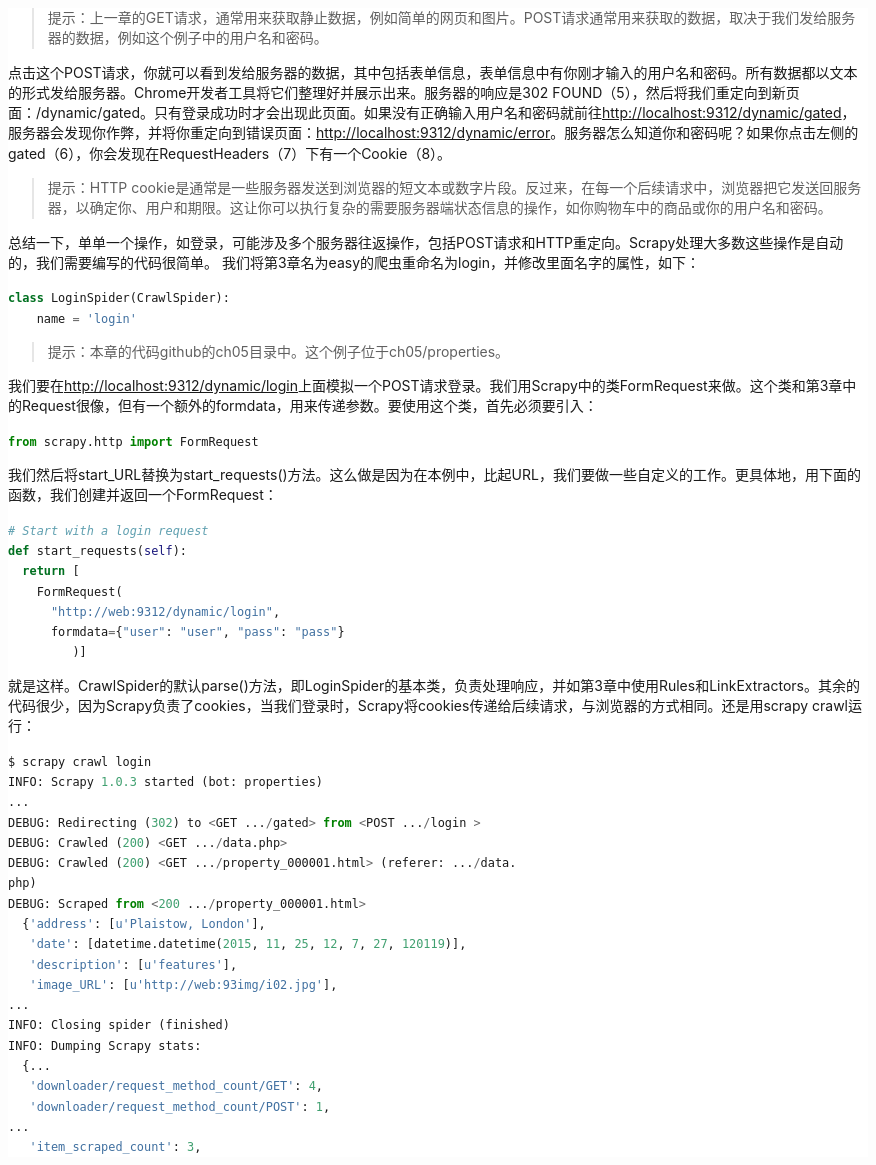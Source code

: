 > 提示：上一章的GET请求，通常用来获取静止数据，例如简单的网页和图片。POST请求通常用来获取的数据，取决于我们发给服务器的数据，例如这个例子中的用户名和密码。

点击这个POST请求，你就可以看到发给服务器的数据，其中包括表单信息，表单信息中有你刚才输入的用户名和密码。所有数据都以文本的形式发给服务器。Chrome开发者工具将它们整理好并展示出来。服务器的响应是302 FOUND（5），然后将我们重定向到新页面：/dynamic/gated。只有登录成功时才会出现此页面。如果没有正确输入用户名和密码就前往[http://localhost:9312/dynamic/gated](https://link.jianshu.com?t=http://localhost:9312/dynamic/gated)，服务器会发现你作弊，并将你重定向到错误页面：[http://localhost:9312/dynamic/error](https://link.jianshu.com?t=http://localhost:9312/dynamic/error)。服务器怎么知道你和密码呢？如果你点击左侧的gated（6），你会发现在RequestHeaders（7）下有一个Cookie（8）。

> 提示：HTTP cookie是通常是一些服务器发送到浏览器的短文本或数字片段。反过来，在每一个后续请求中，浏览器把它发送回服务器，以确定你、用户和期限。这让你可以执行复杂的需要服务器端状态信息的操作，如你购物车中的商品或你的用户名和密码。

总结一下，单单一个操作，如登录，可能涉及多个服务器往返操作，包括POST请求和HTTP重定向。Scrapy处理大多数这些操作是自动的，我们需要编写的代码很简单。
我们将第3章名为easy的爬虫重命名为login，并修改里面名字的属性，如下：

```py
class LoginSpider(CrawlSpider):
    name = 'login' 
```

> 提示：本章的代码github的ch05目录中。这个例子位于ch05/properties。

我们要在[http://localhost:9312/dynamic/login](https://link.jianshu.com?t=http://localhost:9312/dynamic/login)上面模拟一个POST请求登录。我们用Scrapy中的类FormRequest来做。这个类和第3章中的Request很像，但有一个额外的formdata，用来传递参数。要使用这个类，首先必须要引入：

```py
from scrapy.http import FormRequest 
```

我们然后将start_URL替换为start_requests()方法。这么做是因为在本例中，比起URL，我们要做一些自定义的工作。更具体地，用下面的函数，我们创建并返回一个FormRequest：

```py
# Start with a login request
def start_requests(self):
  return [
    FormRequest(
      "http://web:9312/dynamic/login",
      formdata={"user": "user", "pass": "pass"}
         )] 
```

就是这样。CrawlSpider的默认parse()方法，即LoginSpider的基本类，负责处理响应，并如第3章中使用Rules和LinkExtractors。其余的代码很少，因为Scrapy负责了cookies，当我们登录时，Scrapy将cookies传递给后续请求，与浏览器的方式相同。还是用scrapy crawl运行：

```py
$ scrapy crawl login 
INFO: Scrapy 1.0.3 started (bot: properties)
...
DEBUG: Redirecting (302) to <GET .../gated> from <POST .../login >
DEBUG: Crawled (200) <GET .../data.php>
DEBUG: Crawled (200) <GET .../property_000001.html> (referer: .../data.
php)
DEBUG: Scraped from <200 .../property_000001.html>
  {'address': [u'Plaistow, London'],
   'date': [datetime.datetime(2015, 11, 25, 12, 7, 27, 120119)],
   'description': [u'features'],
   'image_URL': [u'http://web:93img/i02.jpg'],
...
INFO: Closing spider (finished)
INFO: Dumping Scrapy stats:
  {...
   'downloader/request_method_count/GET': 4,
   'downloader/request_method_count/POST': 1,
...
   'item_scraped_count': 3, 
```
